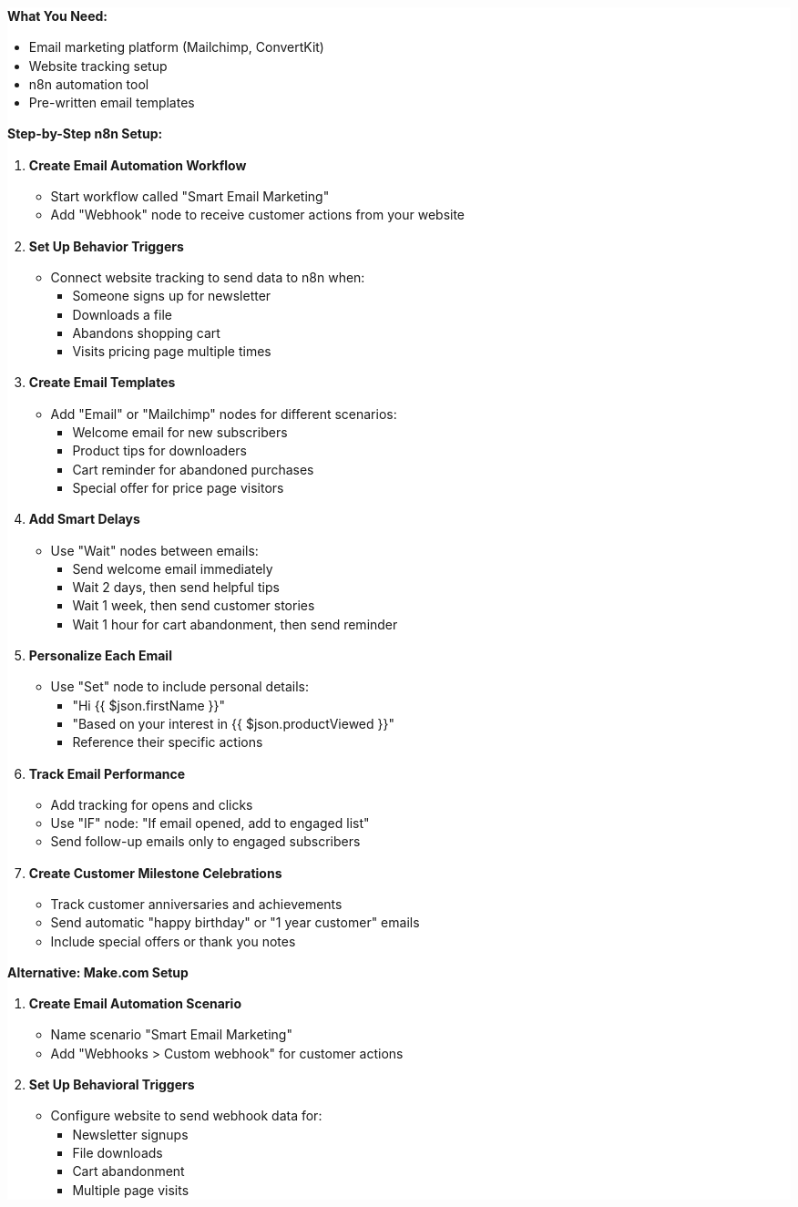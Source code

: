 **What You Need:**
- Email marketing platform (Mailchimp, ConvertKit)
- Website tracking setup
- n8n automation tool
- Pre-written email templates

**Step-by-Step n8n Setup:**

1. **Create Email Automation Workflow**
   - Start workflow called "Smart Email Marketing"
   - Add "Webhook" node to receive customer actions from your website

2. **Set Up Behavior Triggers**
   - Connect website tracking to send data to n8n when:
     - Someone signs up for newsletter
     - Downloads a file
     - Abandons shopping cart
     - Visits pricing page multiple times

3. **Create Email Templates**
   - Add "Email" or "Mailchimp" nodes for different scenarios:
     - Welcome email for new subscribers
     - Product tips for downloaders  
     - Cart reminder for abandoned purchases
     - Special offer for price page visitors

4. **Add Smart Delays**
   - Use "Wait" nodes between emails:
     - Send welcome email immediately
     - Wait 2 days, then send helpful tips
     - Wait 1 week, then send customer stories
     - Wait 1 hour for cart abandonment, then send reminder

5. **Personalize Each Email**
   - Use "Set" node to include personal details:
     - "Hi {{ $json.firstName }}"
     - "Based on your interest in {{ $json.productViewed }}"
     - Reference their specific actions

6. **Track Email Performance**
   - Add tracking for opens and clicks
   - Use "IF" node: "If email opened, add to engaged list"
   - Send follow-up emails only to engaged subscribers

7. **Create Customer Milestone Celebrations**
   - Track customer anniversaries and achievements
   - Send automatic "happy birthday" or "1 year customer" emails
   - Include special offers or thank you notes

**Alternative: Make.com Setup**

1. **Create Email Automation Scenario**
   - Name scenario "Smart Email Marketing"
   - Add "Webhooks > Custom webhook" for customer actions

2. **Set Up Behavioral Triggers**
   - Configure website to send webhook data for:
     - Newsletter signups
     - File downloads
     - Cart abandonment
     - Multiple page visits
